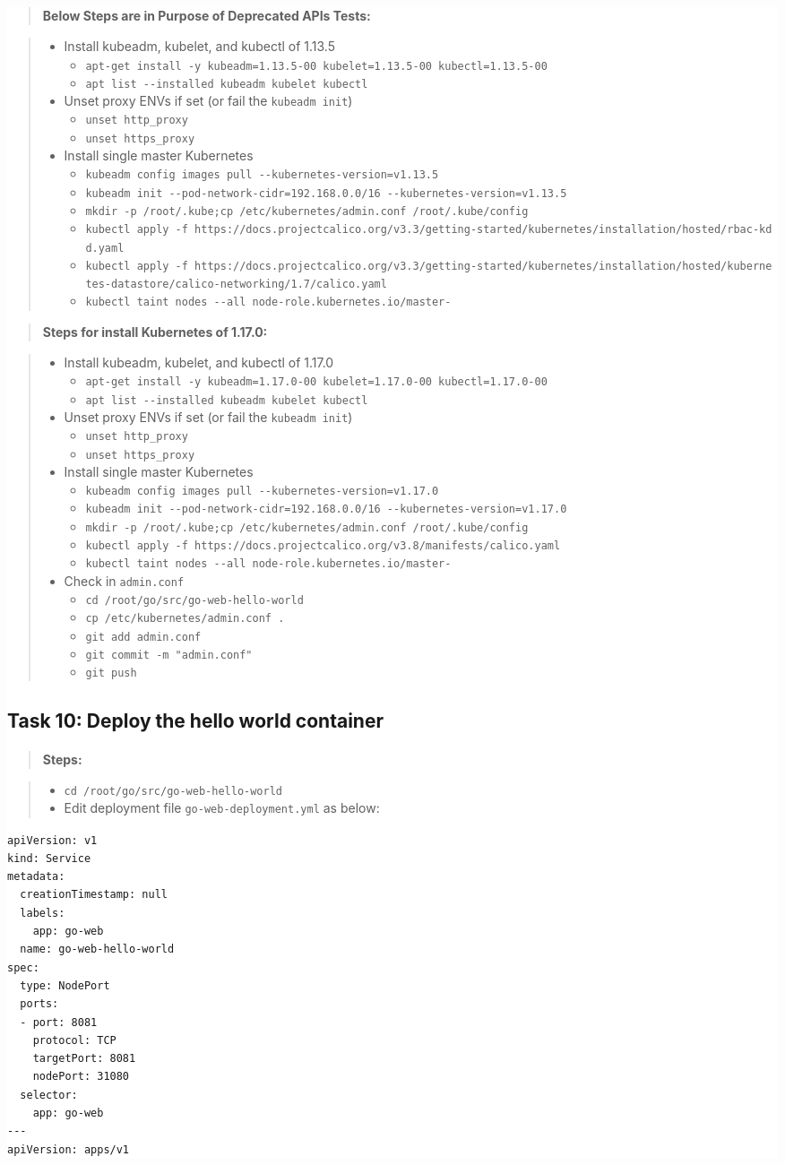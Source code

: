 
> **Below Steps are in Purpose of Deprecated APIs Tests:**

> - Install kubeadm, kubelet, and kubectl of 1.13.5
>   - `apt-get install -y kubeadm=1.13.5-00 kubelet=1.13.5-00 kubectl=1.13.5-00`
>   - `apt list --installed kubeadm kubelet kubectl`
> - Unset proxy ENVs if set (or fail the `kubeadm init`)
>   - `unset http_proxy`
>   - `unset https_proxy`
> - Install single master Kubernetes
>   - `kubeadm config images pull --kubernetes-version=v1.13.5`
>   - `kubeadm init --pod-network-cidr=192.168.0.0/16 --kubernetes-version=v1.13.5`
>   - `mkdir -p /root/.kube;cp /etc/kubernetes/admin.conf /root/.kube/config`
>   - `kubectl apply -f https://docs.projectcalico.org/v3.3/getting-started/kubernetes/installation/hosted/rbac-kdd.yaml`
>   - `kubectl apply -f https://docs.projectcalico.org/v3.3/getting-started/kubernetes/installation/hosted/kubernetes-datastore/calico-networking/1.7/calico.yaml`
>   - `kubectl taint nodes --all node-role.kubernetes.io/master-`

> **Steps for install Kubernetes of 1.17.0:**

> - Install kubeadm, kubelet, and kubectl of 1.17.0
>   - `apt-get install -y kubeadm=1.17.0-00 kubelet=1.17.0-00 kubectl=1.17.0-00`
>   - `apt list --installed kubeadm kubelet kubectl`
> - Unset proxy ENVs if set (or fail the `kubeadm init`)
>   - `unset http_proxy`
>   - `unset https_proxy`
> - Install single master Kubernetes
>   - `kubeadm config images pull --kubernetes-version=v1.17.0`
>   - `kubeadm init --pod-network-cidr=192.168.0.0/16 --kubernetes-version=v1.17.0`
>   - `mkdir -p /root/.kube;cp /etc/kubernetes/admin.conf /root/.kube/config`
>   - `kubectl apply -f https://docs.projectcalico.org/v3.8/manifests/calico.yaml`
>   - `kubectl taint nodes --all node-role.kubernetes.io/master-`
> - Check in `admin.conf`
>   - `cd /root/go/src/go-web-hello-world`
>   - `cp /etc/kubernetes/admin.conf .`
>   - `git add admin.conf`
>   - `git commit -m "admin.conf"`
>   - `git push`


## Task 10: Deploy the hello world container

> **Steps:**

> - `cd /root/go/src/go-web-hello-world`
> - Edit deployment file `go-web-deployment.yml` as below:

    apiVersion: v1
    kind: Service
    metadata:
      creationTimestamp: null
      labels:
        app: go-web
      name: go-web-hello-world
    spec:
      type: NodePort
      ports:
      - port: 8081
        protocol: TCP
        targetPort: 8081
        nodePort: 31080
      selector:
        app: go-web
    ---
    apiVersion: apps/v1